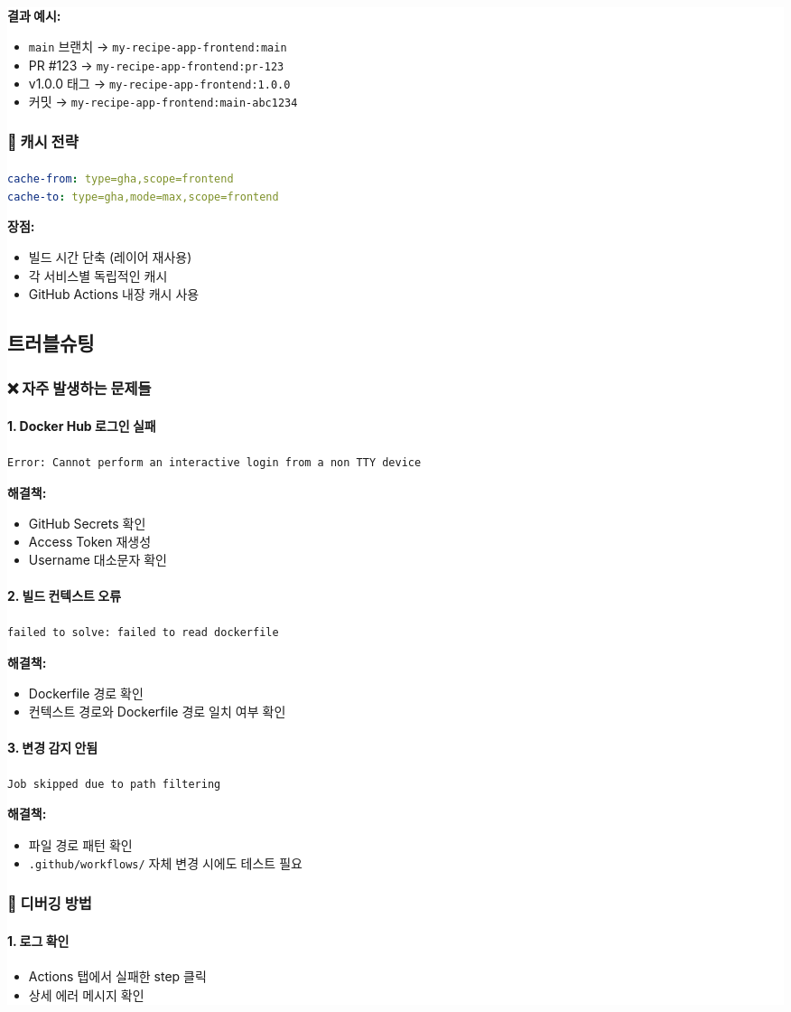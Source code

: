 **결과 예시:**
- `main` 브랜치 → `my-recipe-app-frontend:main`
- PR #123 → `my-recipe-app-frontend:pr-123`
- v1.0.0 태그 → `my-recipe-app-frontend:1.0.0`
- 커밋 → `my-recipe-app-frontend:main-abc1234`

### 💾 캐시 전략

```yaml
cache-from: type=gha,scope=frontend
cache-to: type=gha,mode=max,scope=frontend
```

**장점:**
- 빌드 시간 단축 (레이어 재사용)
- 각 서비스별 독립적인 캐시
- GitHub Actions 내장 캐시 사용

## 트러블슈팅

### ❌ 자주 발생하는 문제들

#### 1. Docker Hub 로그인 실패
```
Error: Cannot perform an interactive login from a non TTY device
```

**해결책:**
- GitHub Secrets 확인
- Access Token 재생성
- Username 대소문자 확인

#### 2. 빌드 컨텍스트 오류
```
failed to solve: failed to read dockerfile
```

**해결책:**
- Dockerfile 경로 확인
- 컨텍스트 경로와 Dockerfile 경로 일치 여부 확인

#### 3. 변경 감지 안됨
```
Job skipped due to path filtering
```

**해결책:**
- 파일 경로 패턴 확인
- `.github/workflows/` 자체 변경 시에도 테스트 필요

### 🔧 디버깅 방법

#### 1. 로그 확인
- Actions 탭에서 실패한 step 클릭
- 상세 에러 메시지 확인
